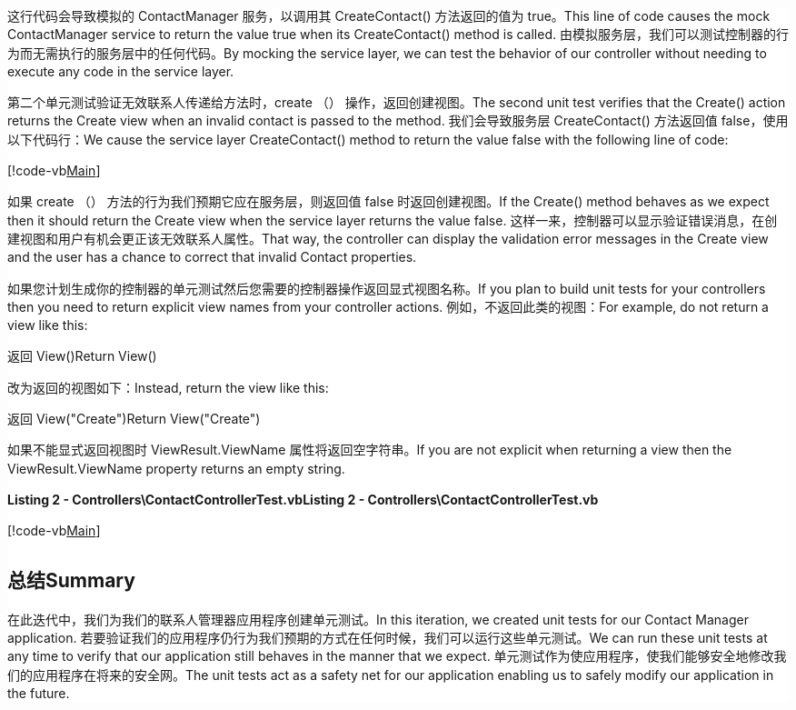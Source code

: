 <span data-ttu-id="2a840-276">这行代码会导致模拟的 ContactManager 服务，以调用其 CreateContact() 方法返回的值为 true。</span><span class="sxs-lookup"><span data-stu-id="2a840-276">This line of code causes the mock ContactManager service to return the value true when its CreateContact() method is called.</span></span> <span data-ttu-id="2a840-277">由模拟服务层，我们可以测试控制器的行为而无需执行的服务层中的任何代码。</span><span class="sxs-lookup"><span data-stu-id="2a840-277">By mocking the service layer, we can test the behavior of our controller without needing to execute any code in the service layer.</span></span>

<span data-ttu-id="2a840-278">第二个单元测试验证无效联系人传递给方法时，create （） 操作，返回创建视图。</span><span class="sxs-lookup"><span data-stu-id="2a840-278">The second unit test verifies that the Create() action returns the Create view when an invalid contact is passed to the method.</span></span> <span data-ttu-id="2a840-279">我们会导致服务层 CreateContact() 方法返回值 false，使用以下代码行：</span><span class="sxs-lookup"><span data-stu-id="2a840-279">We cause the service layer CreateContact() method to return the value false with the following line of code:</span></span>

[!code-vb[Main](iteration-5-create-unit-tests-vb/samples/sample5.vb)]

<span data-ttu-id="2a840-280">如果 create （） 方法的行为我们预期它应在服务层，则返回值 false 时返回创建视图。</span><span class="sxs-lookup"><span data-stu-id="2a840-280">If the Create() method behaves as we expect then it should return the Create view when the service layer returns the value false.</span></span> <span data-ttu-id="2a840-281">这样一来，控制器可以显示验证错误消息，在创建视图和用户有机会更正该无效联系人属性。</span><span class="sxs-lookup"><span data-stu-id="2a840-281">That way, the controller can display the validation error messages in the Create view and the user has a chance to correct that invalid Contact properties.</span></span>

<span data-ttu-id="2a840-282">如果您计划生成你的控制器的单元测试然后您需要的控制器操作返回显式视图名称。</span><span class="sxs-lookup"><span data-stu-id="2a840-282">If you plan to build unit tests for your controllers then you need to return explicit view names from your controller actions.</span></span> <span data-ttu-id="2a840-283">例如，不返回此类的视图：</span><span class="sxs-lookup"><span data-stu-id="2a840-283">For example, do not return a view like this:</span></span>

<span data-ttu-id="2a840-284">返回 View()</span><span class="sxs-lookup"><span data-stu-id="2a840-284">Return View()</span></span>

<span data-ttu-id="2a840-285">改为返回的视图如下：</span><span class="sxs-lookup"><span data-stu-id="2a840-285">Instead, return the view like this:</span></span>

<span data-ttu-id="2a840-286">返回 View("Create")</span><span class="sxs-lookup"><span data-stu-id="2a840-286">Return View("Create")</span></span>

<span data-ttu-id="2a840-287">如果不能显式返回视图时 ViewResult.ViewName 属性将返回空字符串。</span><span class="sxs-lookup"><span data-stu-id="2a840-287">If you are not explicit when returning a view then the ViewResult.ViewName property returns an empty string.</span></span>

<span data-ttu-id="2a840-288">**Listing 2 - Controllers\ContactControllerTest.vb**</span><span class="sxs-lookup"><span data-stu-id="2a840-288">**Listing 2 - Controllers\ContactControllerTest.vb**</span></span>

[!code-vb[Main](iteration-5-create-unit-tests-vb/samples/sample6.vb)]

## <a name="summary"></a><span data-ttu-id="2a840-289">总结</span><span class="sxs-lookup"><span data-stu-id="2a840-289">Summary</span></span>

<span data-ttu-id="2a840-290">在此迭代中，我们为我们的联系人管理器应用程序创建单元测试。</span><span class="sxs-lookup"><span data-stu-id="2a840-290">In this iteration, we created unit tests for our Contact Manager application.</span></span> <span data-ttu-id="2a840-291">若要验证我们的应用程序仍行为我们预期的方式在任何时候，我们可以运行这些单元测试。</span><span class="sxs-lookup"><span data-stu-id="2a840-291">We can run these unit tests at any time to verify that our application still behaves in the manner that we expect.</span></span> <span data-ttu-id="2a840-292">单元测试作为使应用程序，使我们能够安全地修改我们的应用程序在将来的安全网。</span><span class="sxs-lookup"><span data-stu-id="2a840-292">The unit tests act as a safety net for our application enabling us to safely modify our application in the future.</span></span>

